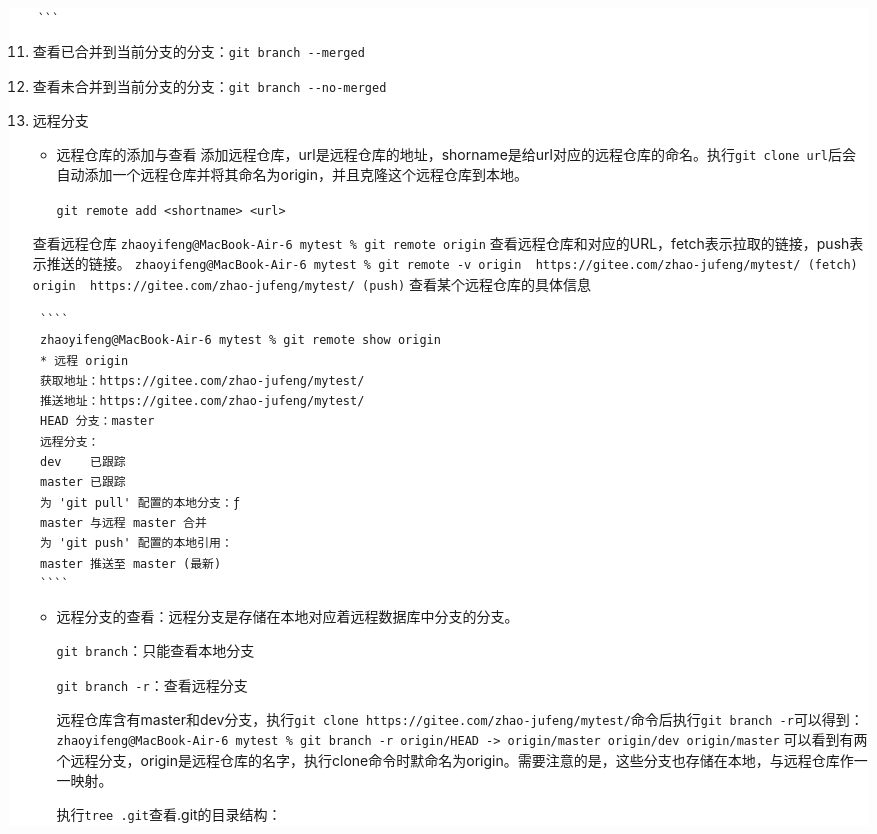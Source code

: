 		```
   11. 查看已合并到当前分支的分支：`git branch --merged`

   12. 查看未合并到当前分支的分支：`git branch --no-merged`

   13. 远程分支
       - 远程仓库的添加与查看
		添加远程仓库，url是远程仓库的地址，shorname是给url对应的远程仓库的命名。执行`git clone url`后会自动添加一个远程仓库并将其命名为origin，并且克隆这个远程仓库到本地。
			````
			git remote add <shortname> <url>	
			````
		查看远程仓库
			````
			zhaoyifeng@MacBook-Air-6 mytest % git remote
			origin
			````
		查看远程仓库和对应的URL，fetch表示拉取的链接，push表示推送的链接。
			````
			zhaoyifeng@MacBook-Air-6 mytest % git remote -v
			origin	https://gitee.com/zhao-jufeng/mytest/ (fetch)
			origin	https://gitee.com/zhao-jufeng/mytest/ (push)
			````
		查看某个远程仓库的具体信息

			````
			zhaoyifeng@MacBook-Air-6 mytest % git remote show origin
			* 远程 origin
			获取地址：https://gitee.com/zhao-jufeng/mytest/
			推送地址：https://gitee.com/zhao-jufeng/mytest/
			HEAD 分支：master
			远程分支：
			dev    已跟踪
			master 已跟踪
			为 'git pull' 配置的本地分支：ƒ
			master 与远程 master 合并
			为 'git push' 配置的本地引用：
			master 推送至 master (最新)
			````
	
       - 远程分支的查看：远程分支是存储在本地对应着远程数据库中分支的分支。

			`git branch`：只能查看本地分支

			`git branch -r`：查看远程分支

			远程仓库含有master和dev分支，执行`git clone https://gitee.com/zhao-jufeng/mytest/`命令后执行`git branch -r`可以得到：
				```
				zhaoyifeng@MacBook-Air-6 mytest % git branch -r
				origin/HEAD -> origin/master
				origin/dev
				origin/master
				```
			可以看到有两个远程分支，origin是远程仓库的名字，执行clone命令时默命名为origin。需要注意的是，这些分支也存储在本地，与远程仓库作一一映射。

			执行`tree .git`查看.git的目录结构：
